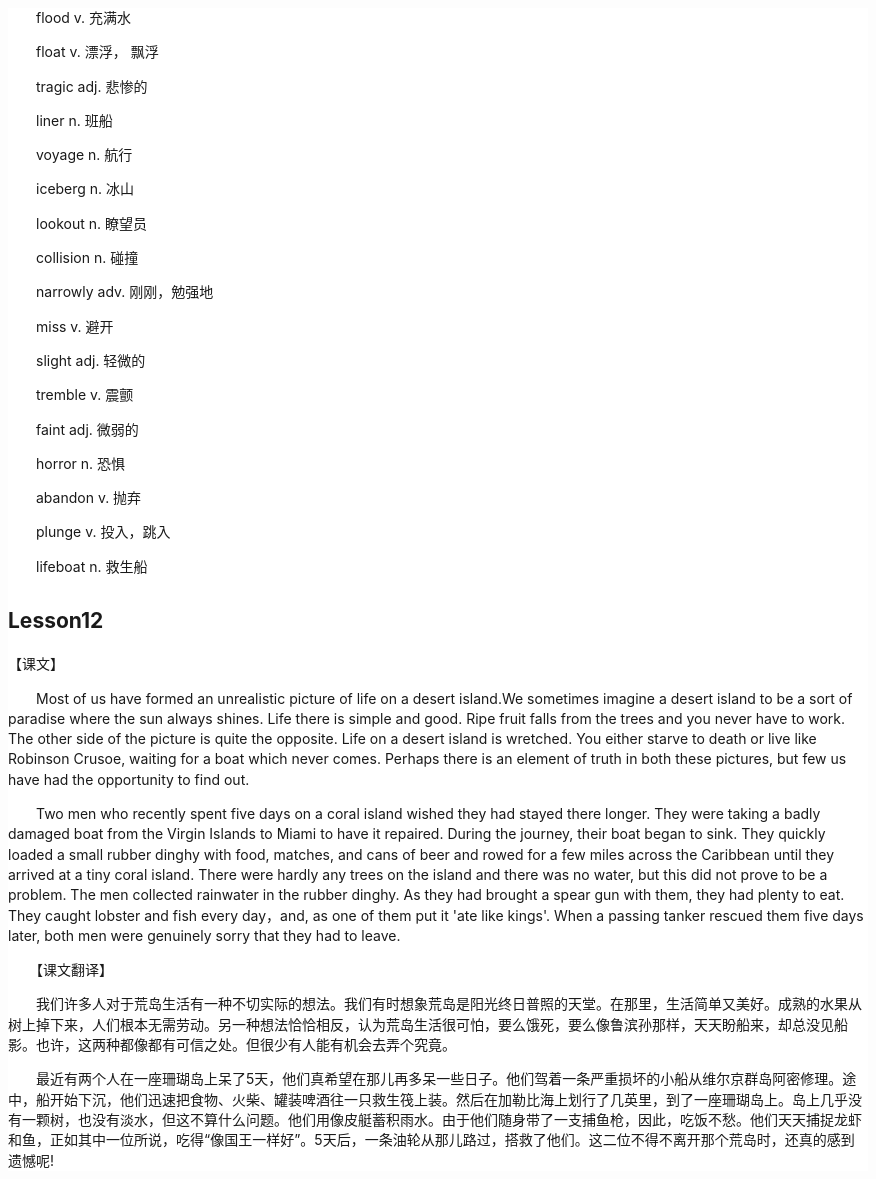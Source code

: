 　　flood v. 充满水

　　float v. 漂浮， 飘浮

　　tragic adj. 悲惨的

　　liner n. 班船

　　voyage n. 航行

　　iceberg n. 冰山

　　lookout n. 瞭望员

　　collision n. 碰撞

　　narrowly adv. 刚刚，勉强地

　　miss v. 避开

　　slight adj. 轻微的

　　tremble v. 震颤

　　faint adj. 微弱的

　　horror n. 恐惧

　　abandon v. 抛弃

　　plunge v. 投入，跳入

　　lifeboat n. 救生船
## Lesson12
【课文】

　　Most of us have formed an unrealistic picture of life on a desert island.We sometimes imagine a desert island to be a sort of paradise where the sun always shines. Life there is simple and good. Ripe fruit falls from the trees and you never have to work. The other side of the picture is quite the opposite. Life on a desert island is wretched. You either starve to death or live like Robinson Crusoe, waiting for a boat which never comes. Perhaps there is an element of truth in both these pictures, but few us have had the opportunity to find out.

　　Two men who recently spent five days on a coral island wished they had stayed there longer. They were taking a badly damaged boat from the Virgin Islands to Miami to have it repaired. During the journey, their boat began to sink. They quickly loaded a small rubber dinghy with food, matches, and cans of beer and rowed for a few miles across the Caribbean until they arrived at a tiny coral island. There were hardly any trees on the island and there was no water, but this did not prove to be a problem. The men collected rainwater in the rubber dinghy. As they had brought a spear gun with them, they had plenty to eat. They caught lobster and fish every day，and, as one of them put it 'ate like kings'. When a passing tanker rescued them five days later, both men were genuinely sorry that they had to leave.

　　【课文翻译】

　　我们许多人对于荒岛生活有一种不切实际的想法。我们有时想象荒岛是阳光终日普照的天堂。在那里，生活简单又美好。成熟的水果从树上掉下来，人们根本无需劳动。另一种想法恰恰相反，认为荒岛生活很可怕，要么饿死，要么像鲁滨孙那样，天天盼船来，却总没见船影。也许，这两种都像都有可信之处。但很少有人能有机会去弄个究竟。

　　最近有两个人在一座珊瑚岛上呆了5天，他们真希望在那儿再多呆一些日子。他们驾着一条严重损坏的小船从维尔京群岛阿密修理。途中，船开始下沉，他们迅速把食物、火柴、罐装啤酒往一只救生筏上装。然后在加勒比海上划行了几英里，到了一座珊瑚岛上。岛上几乎没有一颗树，也没有淡水，但这不算什么问题。他们用像皮艇蓄积雨水。由于他们随身带了一支捕鱼枪，因此，吃饭不愁。他们天天捕捉龙虾和鱼，正如其中一位所说，吃得“像国王一样好”。5天后，一条油轮从那儿路过，搭救了他们。这二位不得不离开那个荒岛时，还真的感到遗憾呢!
